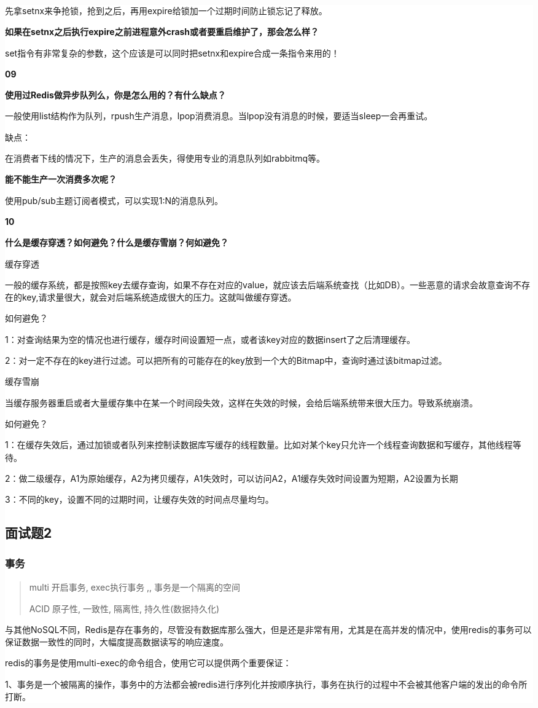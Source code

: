 

先拿setnx来争抢锁，抢到之后，再用expire给锁加一个过期时间防止锁忘记了释放。

**如果在setnx之后执行expire之前进程意外crash或者要重启维护了，那会怎么样？**

set指令有非常复杂的参数，这个应该是可以同时把setnx和expire合成一条指令来用的！

**09**

**使用过Redis做异步队列么，你是怎么用的？有什么缺点？**

一般使用list结构作为队列，rpush生产消息，lpop消费消息。当lpop没有消息的时候，要适当sleep一会再重试。

缺点：

在消费者下线的情况下，生产的消息会丢失，得使用专业的消息队列如rabbitmq等。

**能不能生产一次消费多次呢？**

使用pub/sub主题订阅者模式，可以实现1:N的消息队列。

**10**

**什么是缓存穿透？如何避免？什么是缓存雪崩？何如避免？**

缓存穿透

一般的缓存系统，都是按照key去缓存查询，如果不存在对应的value，就应该去后端系统查找（比如DB）。一些恶意的请求会故意查询不存在的key,请求量很大，就会对后端系统造成很大的压力。这就叫做缓存穿透。

如何避免？

1：对查询结果为空的情况也进行缓存，缓存时间设置短一点，或者该key对应的数据insert了之后清理缓存。

2：对一定不存在的key进行过滤。可以把所有的可能存在的key放到一个大的Bitmap中，查询时通过该bitmap过滤。

缓存雪崩

当缓存服务器重启或者大量缓存集中在某一个时间段失效，这样在失效的时候，会给后端系统带来很大压力。导致系统崩溃。

如何避免？

1：在缓存失效后，通过加锁或者队列来控制读数据库写缓存的线程数量。比如对某个key只允许一个线程查询数据和写缓存，其他线程等待。

2：做二级缓存，A1为原始缓存，A2为拷贝缓存，A1失效时，可以访问A2，A1缓存失效时间设置为短期，A2设置为长期

3：不同的key，设置不同的过期时间，让缓存失效的时间点尽量均匀。

## 面试题2

### 事务

> multi 开启事务,  exec执行事务 ,,  事务是一个隔离的空间
>
> ACID 原子性, 一致性, 隔离性, 持久性(数据持久化)

 与其他NoSQL不同，Redis是存在事务的，尽管没有数据库那么强大，但是还是非常有用，尤其是在高并发的情况中，使用redis的事务可以保证数据一致性的同时，大幅度提高数据读写的响应速度。

 redis的事务是使用multi-exec的命令组合，使用它可以提供两个重要保证：

 1、事务是一个被隔离的操作，事务中的方法都会被redis进行序列化并按顺序执行，事务在执行的过程中不会被其他客户端的发出的命令所打断。
